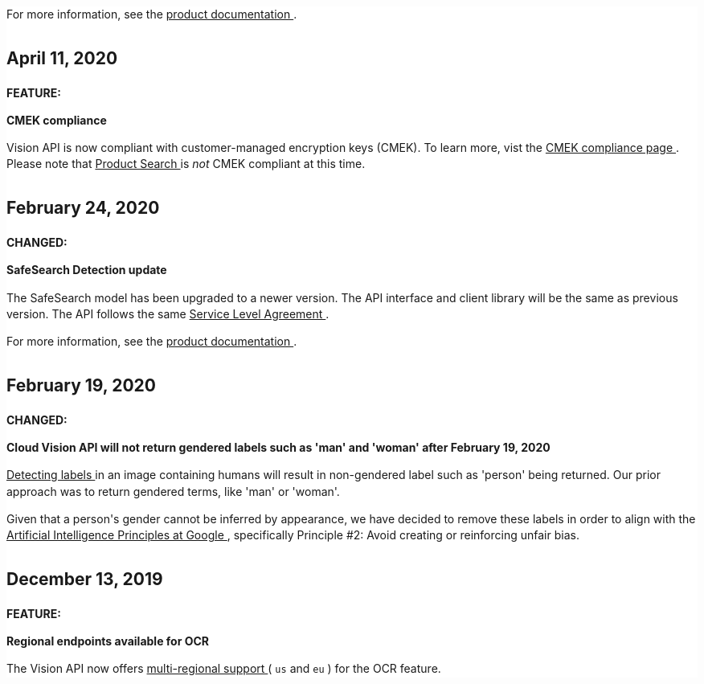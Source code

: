 For more information, see the [ product documentation
](https://cloud.google.com/vision/docs/ocr?hl=ja) .

##  April 11, 2020

**FEATURE:**

**CMEK compliance**

Vision API is now compliant with customer-managed encryption keys (CMEK). To
learn more, vist the [ CMEK compliance page
](https://cloud.google.com/vision/docs/cmek?hl=ja) . Please note that [
Product Search ](https://cloud.google.com/vision/product-search/docs/?hl=ja)
is _not_ CMEK compliant at this time.

##  February 24, 2020

**CHANGED:**

**SafeSearch Detection update**

The SafeSearch model has been upgraded to a newer version. The API interface
and client library will be the same as previous version. The API follows the
same [ Service Level Agreement ](https://cloud.google.com/vision/sla?hl=ja) .

For more information, see the [ product documentation
](https://cloud.google.com/vision/docs/detecting-safe-search?hl=ja) .

##  February 19, 2020

**CHANGED:**

**Cloud Vision API will not return gendered labels such as 'man' and 'woman'
after February 19, 2020**

[ Detecting labels ](https://cloud.google.com/vision/docs/labels?hl=ja) in an
image containing humans will result in non-gendered label such as 'person'
being returned. Our prior approach was to return gendered terms, like 'man' or
'woman'.

Given that a person's gender cannot be inferred by appearance, we have decided
to remove these labels in order to align with the [ Artificial Intelligence
Principles at Google ](https://ai.google/principles/) , specifically Principle
#2: Avoid creating or reinforcing unfair bias.

##  December 13, 2019

**FEATURE:**

**Regional endpoints available for OCR**

The Vision API now offers [ multi-regional support
](https://cloud.google.com/vision/docs/ocr?hl=ja) ( ` us ` and ` eu ` ) for
the OCR feature.
